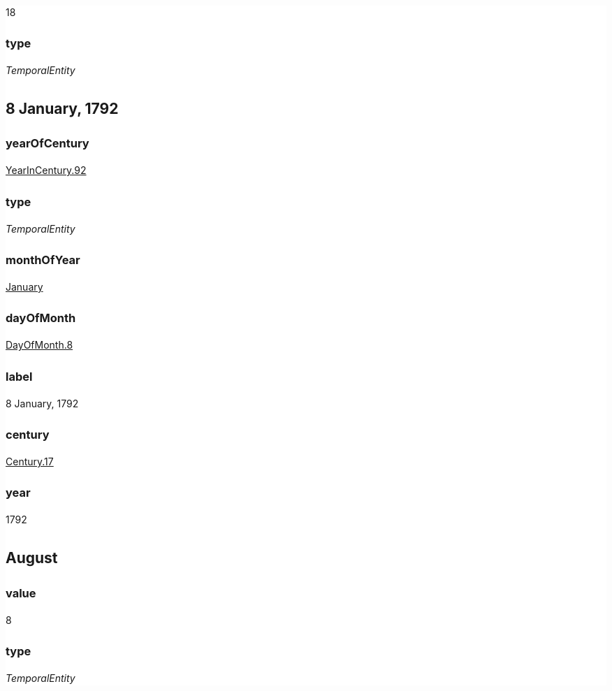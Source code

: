 
18

### type


*TemporalEntity*

## 8 January, 1792

### yearOfCentury


[YearInCentury.92](#YearInCentury.92)

### type


*TemporalEntity*

### monthOfYear


[January](#January)

### dayOfMonth


[DayOfMonth.8](#DayOfMonth.8)

### label


8 January, 1792

### century


[Century.17](#Century.17)

### year


1792

## August

### value


8

### type


*TemporalEntity*
